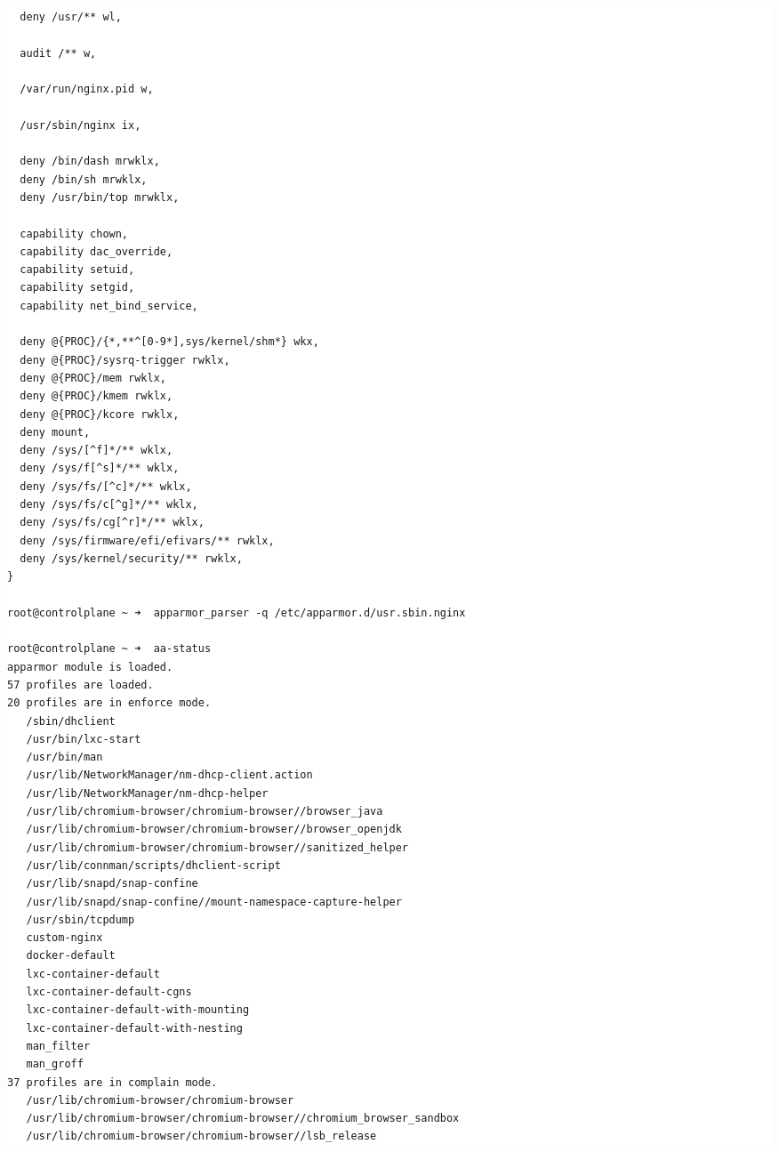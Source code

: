 ```
  deny /usr/** wl,

  audit /** w,

  /var/run/nginx.pid w,

  /usr/sbin/nginx ix,

  deny /bin/dash mrwklx,
  deny /bin/sh mrwklx,
  deny /usr/bin/top mrwklx,

  capability chown,
  capability dac_override,
  capability setuid,
  capability setgid,
  capability net_bind_service,

  deny @{PROC}/{*,**^[0-9*],sys/kernel/shm*} wkx,
  deny @{PROC}/sysrq-trigger rwklx,
  deny @{PROC}/mem rwklx,
  deny @{PROC}/kmem rwklx,
  deny @{PROC}/kcore rwklx,
  deny mount,
  deny /sys/[^f]*/** wklx,
  deny /sys/f[^s]*/** wklx,
  deny /sys/fs/[^c]*/** wklx,
  deny /sys/fs/c[^g]*/** wklx,
  deny /sys/fs/cg[^r]*/** wklx,
  deny /sys/firmware/efi/efivars/** rwklx,
  deny /sys/kernel/security/** rwklx,
}

root@controlplane ~ ➜  apparmor_parser -q /etc/apparmor.d/usr.sbin.nginx

root@controlplane ~ ➜  aa-status
apparmor module is loaded.
57 profiles are loaded.
20 profiles are in enforce mode.
   /sbin/dhclient
   /usr/bin/lxc-start
   /usr/bin/man
   /usr/lib/NetworkManager/nm-dhcp-client.action
   /usr/lib/NetworkManager/nm-dhcp-helper
   /usr/lib/chromium-browser/chromium-browser//browser_java
   /usr/lib/chromium-browser/chromium-browser//browser_openjdk
   /usr/lib/chromium-browser/chromium-browser//sanitized_helper
   /usr/lib/connman/scripts/dhclient-script
   /usr/lib/snapd/snap-confine
   /usr/lib/snapd/snap-confine//mount-namespace-capture-helper
   /usr/sbin/tcpdump
   custom-nginx
   docker-default
   lxc-container-default
   lxc-container-default-cgns
   lxc-container-default-with-mounting
   lxc-container-default-with-nesting
   man_filter
   man_groff
37 profiles are in complain mode.
   /usr/lib/chromium-browser/chromium-browser
   /usr/lib/chromium-browser/chromium-browser//chromium_browser_sandbox
   /usr/lib/chromium-browser/chromium-browser//lsb_release
```
